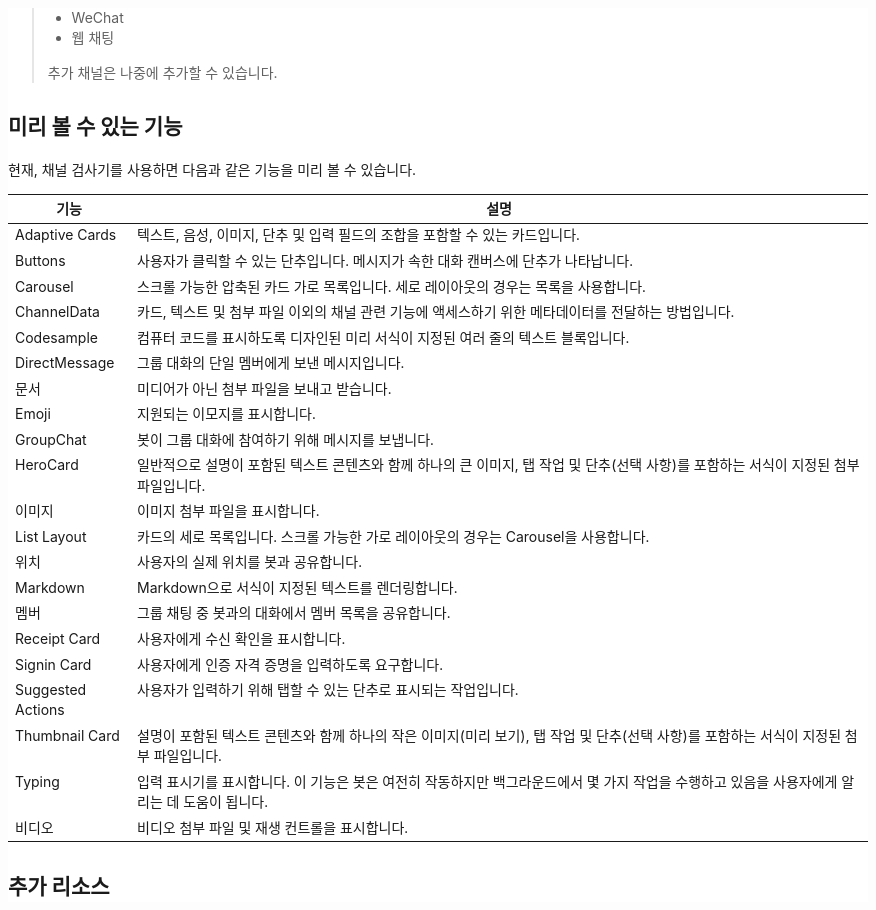 > * WeChat
> * 웹 채팅
>
> 추가 채널은 나중에 추가할 수 있습니다.

## <a name="features-that-can-be-previewed"></a>미리 볼 수 있는 기능

현재, 채널 검사기를 사용하면 다음과 같은 기능을 미리 볼 수 있습니다.

|기능 | 설명|
| --- | ----|
| Adaptive Cards | 텍스트, 음성, 이미지, 단추 및 입력 필드의 조합을 포함할 수 있는 카드입니다. |
| Buttons| 사용자가 클릭할 수 있는 단추입니다. 메시지가 속한 대화 캔버스에 단추가 나타납니다. |
| Carousel| 스크롤 가능한 압축된 카드 가로 목록입니다. 세로 레이아웃의 경우는 목록을 사용합니다.|
| ChannelData| 카드, 텍스트 및 첨부 파일 이외의 채널 관련 기능에 액세스하기 위한 메타데이터를 전달하는 방법입니다.|
| Codesample| 컴퓨터 코드를 표시하도록 디자인된 미리 서식이 지정된 여러 줄의 텍스트 블록입니다.|
| DirectMessage| 그룹 대화의 단일 멤버에게 보낸 메시지입니다.
| 문서| 미디어가 아닌 첨부 파일을 보내고 받습니다. |
| Emoji| 지원되는 이모지를 표시합니다.
| GroupChat| 봇이 그룹 대화에 참여하기 위해 메시지를 보냅니다. |
| HeroCard| 일반적으로 설명이 포함된 텍스트 콘텐츠와 함께 하나의 큰 이미지, 탭 작업 및 단추(선택 사항)를 포함하는 서식이 지정된 첨부 파일입니다. |
| 이미지| 이미지 첨부 파일을 표시합니다. |
| List Layout| 카드의 세로 목록입니다. 스크롤 가능한 가로 레이아웃의 경우는 Carousel을 사용합니다.|
| 위치| 사용자의 실제 위치를 봇과 공유합니다. |
| Markdown| Markdown으로 서식이 지정된 텍스트를 렌더링합니다.|
| 멤버| 그룹 채팅 중 봇과의 대화에서 멤버 목록을 공유합니다. |
| Receipt Card| 사용자에게 수신 확인을 표시합니다. |
| Signin Card| 사용자에게 인증 자격 증명을 입력하도록 요구합니다.|
| Suggested Actions | 사용자가 입력하기 위해 탭할 수 있는 단추로 표시되는 작업입니다. |
| Thumbnail Card| 설명이 포함된 텍스트 콘텐츠와 함께 하나의 작은 이미지(미리 보기), 탭 작업 및 단추(선택 사항)를 포함하는 서식이 지정된 첨부 파일입니다. |
| Typing| 입력 표시기를 표시합니다. 이 기능은 봇은 여전히 작동하지만 백그라운드에서 몇 가지 작업을 수행하고 있음을 사용자에게 알리는 데 도움이 됩니다.|
| 비디오| 비디오 첨부 파일 및 재생 컨트롤을 표시합니다.|

## <a name="additional-resources"></a>추가 리소스
